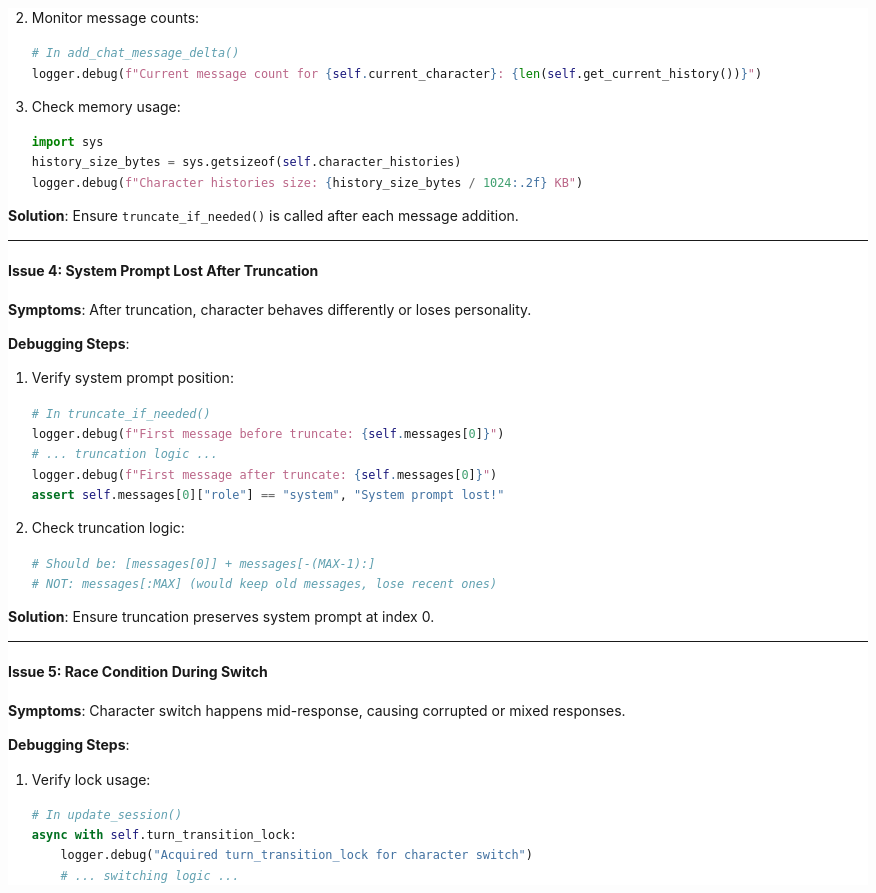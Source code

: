 2. Monitor message counts:

   ```python
   # In add_chat_message_delta()
   logger.debug(f"Current message count for {self.current_character}: {len(self.get_current_history())}")
   ```

3. Check memory usage:
   ```python
   import sys
   history_size_bytes = sys.getsizeof(self.character_histories)
   logger.debug(f"Character histories size: {history_size_bytes / 1024:.2f} KB")
   ```

**Solution**: Ensure `truncate_if_needed()` is called after each message addition.

---

#### Issue 4: System Prompt Lost After Truncation

**Symptoms**: After truncation, character behaves differently or loses personality.

**Debugging Steps**:

1. Verify system prompt position:

   ```python
   # In truncate_if_needed()
   logger.debug(f"First message before truncate: {self.messages[0]}")
   # ... truncation logic ...
   logger.debug(f"First message after truncate: {self.messages[0]}")
   assert self.messages[0]["role"] == "system", "System prompt lost!"
   ```

2. Check truncation logic:
   ```python
   # Should be: [messages[0]] + messages[-(MAX-1):]
   # NOT: messages[:MAX] (would keep old messages, lose recent ones)
   ```

**Solution**: Ensure truncation preserves system prompt at index 0.

---

#### Issue 5: Race Condition During Switch

**Symptoms**: Character switch happens mid-response, causing corrupted or mixed responses.

**Debugging Steps**:

1. Verify lock usage:

   ```python
   # In update_session()
   async with self.turn_transition_lock:
       logger.debug("Acquired turn_transition_lock for character switch")
       # ... switching logic ...
   ```
